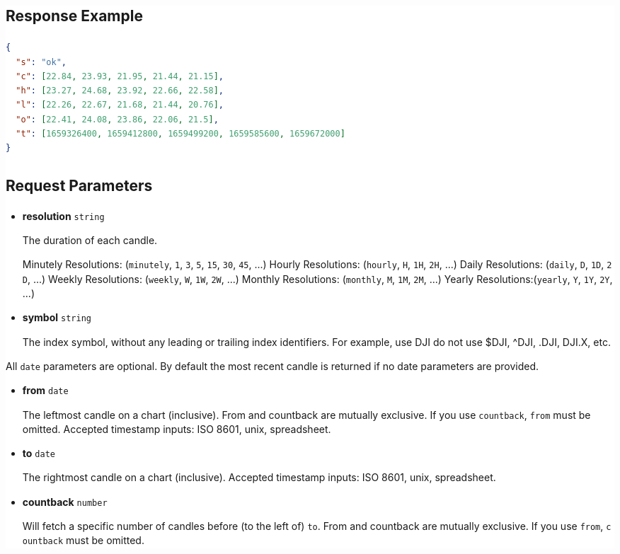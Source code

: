 </TabItem>
</Tabs>

## Response Example

```json
{
  "s": "ok",
  "c": [22.84, 23.93, 21.95, 21.44, 21.15],
  "h": [23.27, 24.68, 23.92, 22.66, 22.58],
  "l": [22.26, 22.67, 21.68, 21.44, 20.76],
  "o": [22.41, 24.08, 23.86, 22.06, 21.5],
  "t": [1659326400, 1659412800, 1659499200, 1659585600, 1659672000]
}
```

## Request Parameters

<Tabs>
<TabItem value="required" label="Required" default>

- **resolution** `string`

  The duration of each candle.

  Minutely Resolutions: (`minutely`, `1`, `3`, `5`, `15`, `30`, `45`, ...)
  Hourly Resolutions: (`hourly`, `H`, `1H`, `2H`, ...)
  Daily Resolutions: (`daily`, `D`, `1D`, `2D`, ...)
  Weekly Resolutions: (`weekly`, `W`, `1W`, `2W`, ...)
  Monthly Resolutions: (`monthly`, `M`, `1M`, `2M`, ...)
  Yearly Resolutions:(`yearly`, `Y`, `1Y`, `2Y`, ...)

- **symbol** `string`

  The index symbol, without any leading or trailing index identifiers. For example, use DJI do not use $DJI, ^DJI, .DJI, DJI.X, etc.

</TabItem>
<TabItem value="date" label="Dates">

All `date` parameters are optional. By default the most recent candle is returned if no date parameters are provided.

- **from** `date`

  The leftmost candle on a chart (inclusive). From and countback are mutually exclusive. If you use `countback`, `from` must be omitted. Accepted timestamp inputs: ISO 8601, unix, spreadsheet. 

- **to** `date`

  The rightmost candle on a chart (inclusive). Accepted timestamp inputs: ISO 8601, unix, spreadsheet.

- **countback** `number`

  Will fetch a specific number of candles before (to the left of) `to`. From and countback are mutually exclusive. If you use `from`, `countback` must be omitted.
